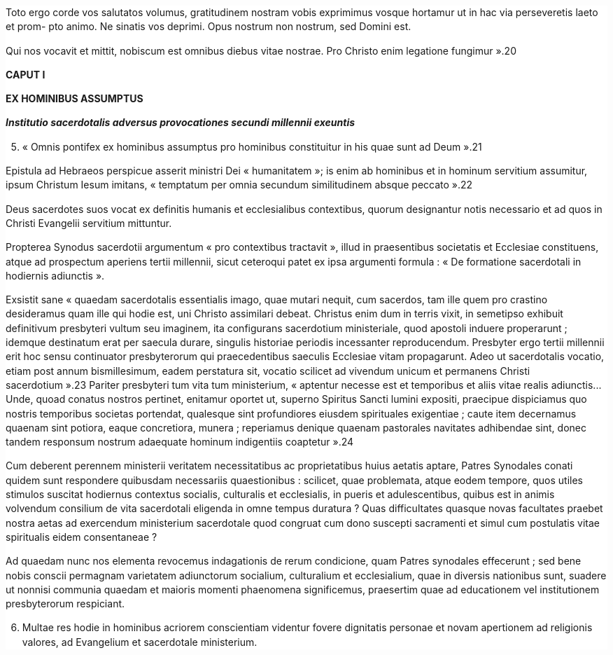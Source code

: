Toto ergo corde vos salutatos volumus, gratitudinem nostram vobis exprimimus vosque hortamur ut in hac via perseveretis laeto et prom- pto animo. Ne sinatis vos deprimi. Opus nostrum non nostrum, sed Domini est.

Qui nos vocavit et mittit, nobiscum est omnibus diebus vitae nostrae. Pro Christo enim legatione fungimur ».20

**CAPUT I**

**EX HOMINIBUS ASSUMPTUS**

***Institutio sacerdotalis adversus provocationes secundi millennii exeuntis***

5. « Omnis pontifex ex hominibus assumptus pro hominibus constituitur in his quae sunt ad Deum ».21

Epistula ad Hebraeos perspicue asserit ministri Dei « humanitatem »; is enim ab hominibus et in hominum servitium assumitur, ipsum Christum Iesum imitans, « temptatum per omnia secundum similitudinem absque peccato ».22

Deus sacerdotes suos vocat ex definitis humanis et ecclesialibus contextibus, quorum designantur notis necessario et ad quos in Christi Evangelii servitium mittuntur.

Propterea Synodus sacerdotii argumentum « pro contextibus tractavit », illud in praesentibus societatis et Ecclesiae constituens, atque ad prospectum aperiens tertii millennii, sicut ceteroqui patet ex ipsa argumenti formula : « De formatione sacerdotali in hodiernis adiunctis ».

Exsistit sane « quaedam sacerdotalis essentialis imago, quae mutari nequit, cum sacerdos, tam ille quem pro crastino desideramus quam ille qui hodie est, uni Christo assimilari debeat. Christus enim dum in terris vixit, in semetipso exhibuit definitivum presbyteri vultum seu imaginem, ita configurans sacerdotium ministeriale, quod apostoli induere properarunt ; idemque destinatum erat per saecula durare, singulis historiae periodis incessanter reproducendum. Presbyter ergo tertii millennii erit hoc sensu continuator presbyterorum qui praecedentibus saeculis Ecclesiae vitam propagarunt. Adeo ut sacerdotalis vocatio, etiam post annum bismillesimum, eadem perstatura sit, vocatio scilicet ad vivendum unicum et permanens Christi sacerdotium ».23 Pariter presbyteri tum vita tum ministerium, « aptentur necesse est et temporibus et aliis vitae realis adiunctis... Unde, quoad conatus nostros pertinet, enitamur oportet ut, superno Spiritus Sancti lumini expositi, praecipue dispiciamus quo nostris temporibus societas portendat, qualesque sint profundiores eiusdem spirituales exigentiae ; caute item decernamus quaenam sint potiora, eaque concretiora, munera ; reperiamus denique quaenam pastorales navitates adhibendae sint, donec tandem responsum nostrum adaequate hominum indigentiis coaptetur ».24

Cum deberent perennem ministerii veritatem necessitatibus ac proprietatibus huius aetatis aptare, Patres Synodales conati quidem sunt respondere quibusdam necessariis quaestionibus : scilicet, quae problemata, atque eodem tempore, quos utiles stimulos suscitat hodiernus contextus socialis, culturalis et ecclesialis, in pueris et adulescentibus, quibus est in animis volvendum consilium de vita sacerdotali eligenda in omne tempus duratura ? Quas difficultates quasque novas facultates praebet nostra aetas ad exercendum ministerium sacerdotale quod congruat cum dono suscepti sacramenti et simul cum postulatis vitae spiritualis eidem consentaneae ?

Ad quaedam nunc nos elementa revocemus indagationis de rerum condicione, quam Patres synodales effecerunt ; sed bene nobis conscii permagnam varietatem adiunctorum socialium, culturalium et ecclesialium, quae in diversis nationibus sunt, suadere ut nonnisi communia quaedam et maioris momenti phaenomena significemus, praesertim quae ad educationem vel institutionem presbyterorum respiciant.

6. Multae res hodie in hominibus acriorem conscientiam videntur fovere dignitatis personae et novam apertionem ad religionis valores, ad Evangelium et sacerdotale ministerium.

